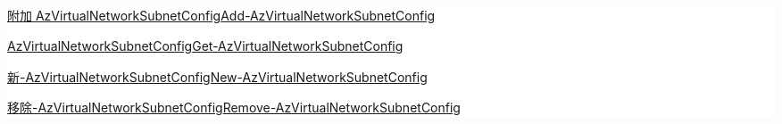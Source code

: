 [<span data-ttu-id="734b9-167">附加 AzVirtualNetworkSubnetConfig</span><span class="sxs-lookup"><span data-stu-id="734b9-167">Add-AzVirtualNetworkSubnetConfig</span></span>](./Add-AzVirtualNetworkSubnetConfig.md)

[<span data-ttu-id="734b9-168">AzVirtualNetworkSubnetConfig</span><span class="sxs-lookup"><span data-stu-id="734b9-168">Get-AzVirtualNetworkSubnetConfig</span></span>](./Get-AzVirtualNetworkSubnetConfig.md)

[<span data-ttu-id="734b9-169">新-AzVirtualNetworkSubnetConfig</span><span class="sxs-lookup"><span data-stu-id="734b9-169">New-AzVirtualNetworkSubnetConfig</span></span>](./New-AzVirtualNetworkSubnetConfig.md)

[<span data-ttu-id="734b9-170">移除-AzVirtualNetworkSubnetConfig</span><span class="sxs-lookup"><span data-stu-id="734b9-170">Remove-AzVirtualNetworkSubnetConfig</span></span>](./Remove-AzVirtualNetworkSubnetConfig.md)
